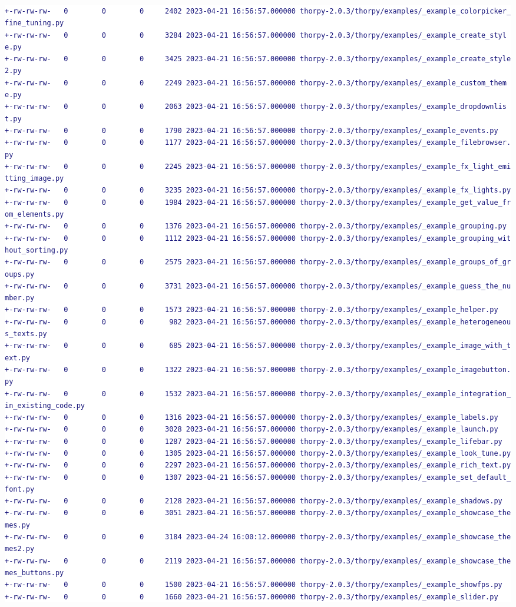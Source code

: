 ```diff
+-rw-rw-rw-   0        0        0     2402 2023-04-21 16:56:57.000000 thorpy-2.0.3/thorpy/examples/_example_colorpicker_fine_tuning.py
+-rw-rw-rw-   0        0        0     3284 2023-04-21 16:56:57.000000 thorpy-2.0.3/thorpy/examples/_example_create_style.py
+-rw-rw-rw-   0        0        0     3425 2023-04-21 16:56:57.000000 thorpy-2.0.3/thorpy/examples/_example_create_style2.py
+-rw-rw-rw-   0        0        0     2249 2023-04-21 16:56:57.000000 thorpy-2.0.3/thorpy/examples/_example_custom_theme.py
+-rw-rw-rw-   0        0        0     2063 2023-04-21 16:56:57.000000 thorpy-2.0.3/thorpy/examples/_example_dropdownlist.py
+-rw-rw-rw-   0        0        0     1790 2023-04-21 16:56:57.000000 thorpy-2.0.3/thorpy/examples/_example_events.py
+-rw-rw-rw-   0        0        0     1177 2023-04-21 16:56:57.000000 thorpy-2.0.3/thorpy/examples/_example_filebrowser.py
+-rw-rw-rw-   0        0        0     2245 2023-04-21 16:56:57.000000 thorpy-2.0.3/thorpy/examples/_example_fx_light_emitting_image.py
+-rw-rw-rw-   0        0        0     3235 2023-04-21 16:56:57.000000 thorpy-2.0.3/thorpy/examples/_example_fx_lights.py
+-rw-rw-rw-   0        0        0     1984 2023-04-21 16:56:57.000000 thorpy-2.0.3/thorpy/examples/_example_get_value_from_elements.py
+-rw-rw-rw-   0        0        0     1376 2023-04-21 16:56:57.000000 thorpy-2.0.3/thorpy/examples/_example_grouping.py
+-rw-rw-rw-   0        0        0     1112 2023-04-21 16:56:57.000000 thorpy-2.0.3/thorpy/examples/_example_grouping_without_sorting.py
+-rw-rw-rw-   0        0        0     2575 2023-04-21 16:56:57.000000 thorpy-2.0.3/thorpy/examples/_example_groups_of_groups.py
+-rw-rw-rw-   0        0        0     3731 2023-04-21 16:56:57.000000 thorpy-2.0.3/thorpy/examples/_example_guess_the_number.py
+-rw-rw-rw-   0        0        0     1573 2023-04-21 16:56:57.000000 thorpy-2.0.3/thorpy/examples/_example_helper.py
+-rw-rw-rw-   0        0        0      982 2023-04-21 16:56:57.000000 thorpy-2.0.3/thorpy/examples/_example_heterogeneous_texts.py
+-rw-rw-rw-   0        0        0      685 2023-04-21 16:56:57.000000 thorpy-2.0.3/thorpy/examples/_example_image_with_text.py
+-rw-rw-rw-   0        0        0     1322 2023-04-21 16:56:57.000000 thorpy-2.0.3/thorpy/examples/_example_imagebutton.py
+-rw-rw-rw-   0        0        0     1532 2023-04-21 16:56:57.000000 thorpy-2.0.3/thorpy/examples/_example_integration_in_existing_code.py
+-rw-rw-rw-   0        0        0     1316 2023-04-21 16:56:57.000000 thorpy-2.0.3/thorpy/examples/_example_labels.py
+-rw-rw-rw-   0        0        0     3028 2023-04-21 16:56:57.000000 thorpy-2.0.3/thorpy/examples/_example_launch.py
+-rw-rw-rw-   0        0        0     1287 2023-04-21 16:56:57.000000 thorpy-2.0.3/thorpy/examples/_example_lifebar.py
+-rw-rw-rw-   0        0        0     1305 2023-04-21 16:56:57.000000 thorpy-2.0.3/thorpy/examples/_example_look_tune.py
+-rw-rw-rw-   0        0        0     2297 2023-04-21 16:56:57.000000 thorpy-2.0.3/thorpy/examples/_example_rich_text.py
+-rw-rw-rw-   0        0        0     1307 2023-04-21 16:56:57.000000 thorpy-2.0.3/thorpy/examples/_example_set_default_font.py
+-rw-rw-rw-   0        0        0     2128 2023-04-21 16:56:57.000000 thorpy-2.0.3/thorpy/examples/_example_shadows.py
+-rw-rw-rw-   0        0        0     3051 2023-04-21 16:56:57.000000 thorpy-2.0.3/thorpy/examples/_example_showcase_themes.py
+-rw-rw-rw-   0        0        0     3184 2023-04-24 16:00:12.000000 thorpy-2.0.3/thorpy/examples/_example_showcase_themes2.py
+-rw-rw-rw-   0        0        0     2119 2023-04-21 16:56:57.000000 thorpy-2.0.3/thorpy/examples/_example_showcase_themes_buttons.py
+-rw-rw-rw-   0        0        0     1500 2023-04-21 16:56:57.000000 thorpy-2.0.3/thorpy/examples/_example_showfps.py
+-rw-rw-rw-   0        0        0     1660 2023-04-21 16:56:57.000000 thorpy-2.0.3/thorpy/examples/_example_slider.py
```